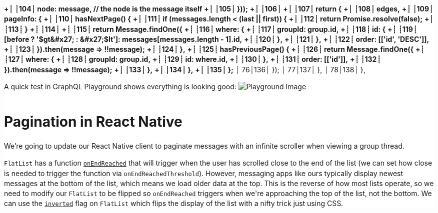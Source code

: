<b>+┊   ┊104┊          node: message, // the node is the message itself</b>
<b>+┊   ┊105┊        }));</b>
<b>+┊   ┊106┊</b>
<b>+┊   ┊107┊        return {</b>
<b>+┊   ┊108┊          edges,</b>
<b>+┊   ┊109┊          pageInfo: {</b>
<b>+┊   ┊110┊            hasNextPage() {</b>
<b>+┊   ┊111┊              if (messages.length &lt; (last || first)) {</b>
<b>+┊   ┊112┊                return Promise.resolve(false);</b>
<b>+┊   ┊113┊              }</b>
<b>+┊   ┊114┊</b>
<b>+┊   ┊115┊              return Message.findOne({</b>
<b>+┊   ┊116┊                where: {</b>
<b>+┊   ┊117┊                  groupId: group.id,</b>
<b>+┊   ┊118┊                  id: {</b>
<b>+┊   ┊119┊                    [before ? &#x27;$gt&#x27; : &#x27;$lt&#x27;]: messages[messages.length - 1].id,</b>
<b>+┊   ┊120┊                  },</b>
<b>+┊   ┊121┊                },</b>
<b>+┊   ┊122┊                order: [[&#x27;id&#x27;, &#x27;DESC&#x27;]],</b>
<b>+┊   ┊123┊              }).then(message &#x3D;&gt; !!message);</b>
<b>+┊   ┊124┊            },</b>
<b>+┊   ┊125┊            hasPreviousPage() {</b>
<b>+┊   ┊126┊              return Message.findOne({</b>
<b>+┊   ┊127┊                where: {</b>
<b>+┊   ┊128┊                  groupId: group.id,</b>
<b>+┊   ┊129┊                  id: where.id,</b>
<b>+┊   ┊130┊                },</b>
<b>+┊   ┊131┊                order: [[&#x27;id&#x27;]],</b>
<b>+┊   ┊132┊              }).then(message &#x3D;&gt; !!message);</b>
<b>+┊   ┊133┊            },</b>
<b>+┊   ┊134┊          },</b>
<b>+┊   ┊135┊        };</b>
 ┊ 76┊136┊      });
 ┊ 77┊137┊    },
 ┊ 78┊138┊  },
</pre>

[}]: #

A quick test in GraphQL Playground shows everything is looking good: ![Playground Image](https://github.com/srtucker22/chatty/blob/master/.tortilla/media/step5-2.png)

# Pagination in React Native
We’re going to update our React Native client to paginate messages with an infinite scroller when viewing a group thread.

`FlatList` has a function [`onEndReached`](https://facebook.github.io/react-native/docs/flatlist.html#onendreached) that will trigger when the user has scrolled close to the end of the list (we can set how close is needed to trigger the function via `onEndReachedThreshold`). However, messaging apps like ours typically display newest messages at the bottom of the list, which means we load older data at the top. This is the reverse of how most lists operate, so we need to modify our `FlatList` to be flipped so `onEndReached` triggers when we're approaching the top of the list, not the bottom. We can use the [`inverted`](https://facebook.github.io/react-native/docs/flatlist.html#inverted) flag on `FlatList` which flips the display of the list with a nifty trick just using CSS.


[//]: # (head-end)
[{]: <helper> (diffStep 5.1)
[{]: <helper> (diffStep 5.2)
[{]: <helper> (diffStep 5.3 files="client/src/screens/messages.screen.js")
[{]: <helper> (diffStep 5.4)
[{]: <helper> (diffStep 5.5)
[{]: <helper> (diffStep 5.6)
[{]: <helper> (diffStep 5.7)
[{]: <helper> (diffStep 5.8)
[{]: <helper> (diffStep 5.9)
[{]: <helper> (diffStep "5.10")
[//]: # (foot-start)
[{]: <helper> (navStep)